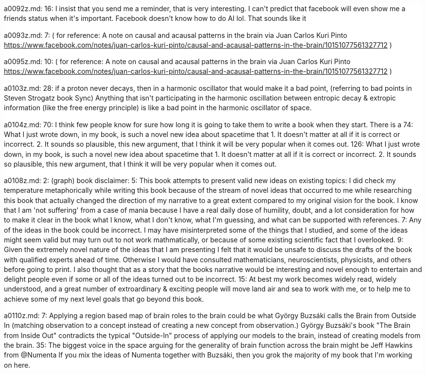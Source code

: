 a0092z.md:
  16: I insist that you send me a reminder, that is very interesting. I can't predict that facebook will even show me a friends status when it's important. Facebook doesn't know how to do AI lol. That sounds like it

a0093z.md:
  7: ( for reference: A note on causal and acausal patterns in the brain via Juan Carlos Kuri Pinto https://www.facebook.com/notes/juan-carlos-kuri-pinto/causal-and-acausal-patterns-in-the-brain/10151077561327712 )

a0095z.md:
  10: ( for reference: A note on causal and acausal patterns in the brain via Juan Carlos Kuri Pinto https://www.facebook.com/notes/juan-carlos-kuri-pinto/causal-and-acausal-patterns-in-the-brain/10151077561327712 )

a0103z.md:
  28: if a proton never decays, then in a harmonic oscillator that would make it a bad point, (referring to bad points in Steven Strogatz book Sync) Anything that isn't participating in the harmonic oscillation between entropic decay & extropic information (like the free energy principle) is like a bad point in the harmonic oscillator of space.

a0104z.md:
   70: I think few people know for sure how long it is going to take them to write a book when they start. There is a 
   74: What I just wrote down, in my book, is such a novel new idea about spacetime that 1. It doesn't matter at all if it is correct or incorrect. 2. It sounds so plausible, this new argument, that I think it will be very popular when it comes out.
  126: What I just wrote down, in my book, is such a novel new idea about spacetime that 1. It doesn't matter at all if it is correct or incorrect. 2. It sounds so plausible, this new argument, that I think it will be very popular when it comes out.

a0108z.md:
   2: (graph) book disclaimer:
   5: This book attempts to present valid new ideas on existing topics: I did check my temperature metaphorically while writing this book because of the stream of novel ideas that occurred to me while researching this book that actually changed the direction of my narrative to a great extent compared to my original vision for the book.  I know that I am 'not suffering' from a case of mania because I have a real daily dose of humility, doubt, and a lot consideration for how to make it clear in the book what I know, what I don't know, what I'm guessing, and what can be supported with references.
   7: Any of the ideas in the book could be incorrect. I may have misinterpreted some of the things that I studied, and some of the ideas might seem valid but may turn out to not work mathmatically, or because of some existing scientific fact that I overlooked. 
   9: Given the extremely novel nature of the ideas that I am presenting I felt that it would be unsafe to discuss the drafts of the book with qualified experts ahead of time. Otherwise I would have consulted mathematicians, neuroscientists, physicists, and others before going to print. I also thought that as a story that the books narrative would be interesting and novel enough to entertain and delight people even if some or all of the ideas turned out to be incorrect.
  15: At best my work becomes widely read, widely understood, and a great number of extroardinary & exciting people will move land air and sea to work with me, or to help me to achieve some of my next level goals that go beyond this book. 

a0110z.md:
   7: Applying a region based map of brain roles to the brain could be what György Buzsáki calls the Brain from Outside In (matching observation to a concept instead of creating a new concept from observation.) György Buzsáki's book "The Brain from Inside Out" contradicts the typical "Outside-In" process of applying our models to the brain, instead of creating models from the brain.
  35: The biggest voice in the space arguing for the generality of brain function across the brain might be Jeff Hawkins from @Numenta If you mix the ideas of Numenta together with Buzsáki, then you grok the majority of my book that I'm working on here.
